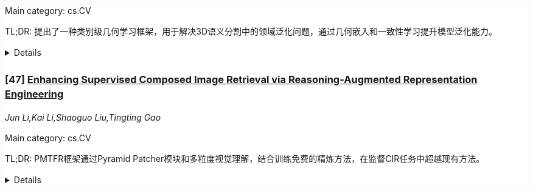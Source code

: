 Main category: cs.CV

TL;DR: 提出了一种类别级几何学习框架，用于解决3D语义分割中的领域泛化问题，通过几何嵌入和一致性学习提升模型泛化能力。


<details><summary>Details</summary></details>


### [47] [Enhancing Supervised Composed Image Retrieval via Reasoning-Augmented Representation Engineering](https://arxiv.org/abs/2508.11272)
*Jun Li,Kai Li,Shaoguo Liu,Tingting Gao*

Main category: cs.CV

TL;DR: PMTFR框架通过Pyramid Patcher模块和多粒度视觉理解，结合训练免费的精炼方法，在监督CIR任务中超越现有方法。


<details>
  <summary>Details</summary>
Motivation: 现有方法在CIR任务中需要额外训练排序模型，且CoT技术的应用受限，难以在监督CIR中取得满意结果。

Method: 提出PMTFR框架，包括Pyramid Matching Model和Training-Free Refinement，利用Pyramid Patcher增强多粒度视觉理解，并从CoT数据中提取表示注入LVLMs。

Result: 在CIR基准测试中，PMTFR优于现有方法。

Conclusion: PMTFR通过简单有效的模块和训练免费精炼，显著提升了监督CIR任务的性能。

Abstract: Composed Image Retrieval (CIR) presents a significant challenge as it
requires jointly understanding a reference image and a modified textual
instruction to find relevant target images. Some existing methods attempt to
use a two-stage approach to further refine retrieval results. However, this
often requires additional training of a ranking model. Despite the success of
Chain-of-Thought (CoT) techniques in reducing training costs for language
models, their application in CIR tasks remains limited -- compressing visual
information into text or relying on elaborate prompt designs. Besides, existing
works only utilize it for zero-shot CIR, as it is challenging to achieve
satisfactory results in supervised CIR with a well-trained model. In this work,
we proposed a framework that includes the Pyramid Matching Model with
Training-Free Refinement (PMTFR) to address these challenges. Through a simple
but effective module called Pyramid Patcher, we enhanced the Pyramid Matching
Model's understanding of visual information at different granularities.
Inspired by representation engineering, we extracted representations from COT
data and injected them into the LVLMs. This approach allowed us to obtain
